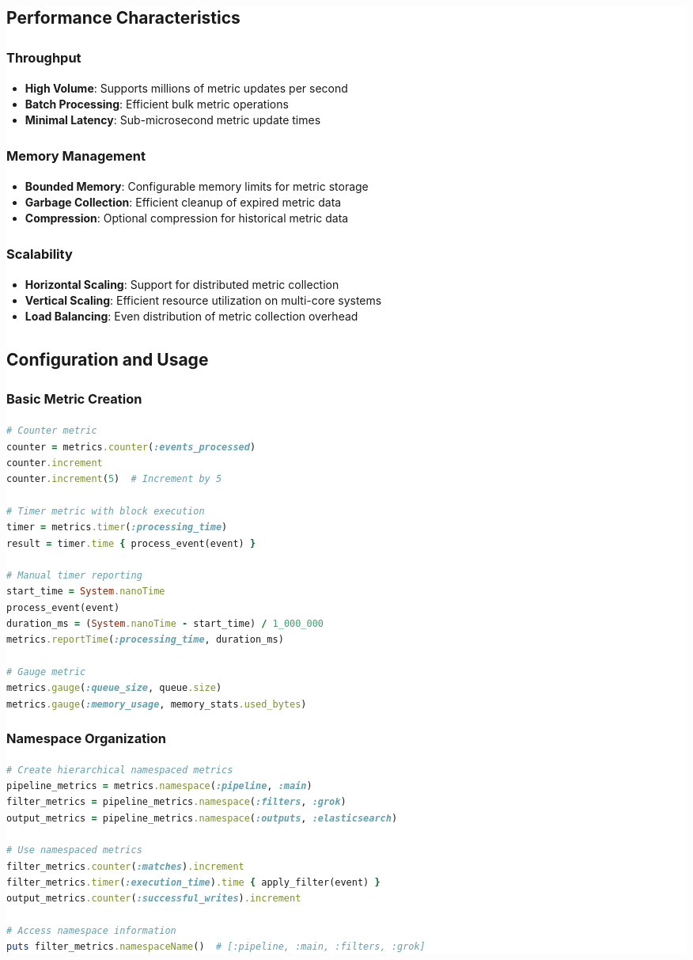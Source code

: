 ## Performance Characteristics

### Throughput
- **High Volume**: Supports millions of metric updates per second
- **Batch Processing**: Efficient bulk metric operations
- **Minimal Latency**: Sub-microsecond metric update times

### Memory Management
- **Bounded Memory**: Configurable memory limits for metric storage
- **Garbage Collection**: Efficient cleanup of expired metric data
- **Compression**: Optional compression for historical metric data

### Scalability
- **Horizontal Scaling**: Support for distributed metric collection
- **Vertical Scaling**: Efficient resource utilization on multi-core systems
- **Load Balancing**: Even distribution of metric collection overhead

## Configuration and Usage

### Basic Metric Creation
```ruby
# Counter metric
counter = metrics.counter(:events_processed)
counter.increment
counter.increment(5)  # Increment by 5

# Timer metric with block execution
timer = metrics.timer(:processing_time)
result = timer.time { process_event(event) }

# Manual timer reporting
start_time = System.nanoTime
process_event(event)
duration_ms = (System.nanoTime - start_time) / 1_000_000
metrics.reportTime(:processing_time, duration_ms)

# Gauge metric
metrics.gauge(:queue_size, queue.size)
metrics.gauge(:memory_usage, memory_stats.used_bytes)
```

### Namespace Organization
```ruby
# Create hierarchical namespaced metrics
pipeline_metrics = metrics.namespace(:pipeline, :main)
filter_metrics = pipeline_metrics.namespace(:filters, :grok)
output_metrics = pipeline_metrics.namespace(:outputs, :elasticsearch)

# Use namespaced metrics
filter_metrics.counter(:matches).increment
filter_metrics.timer(:execution_time).time { apply_filter(event) }
output_metrics.counter(:successful_writes).increment

# Access namespace information
puts filter_metrics.namespaceName()  # [:pipeline, :main, :filters, :grok]
```
